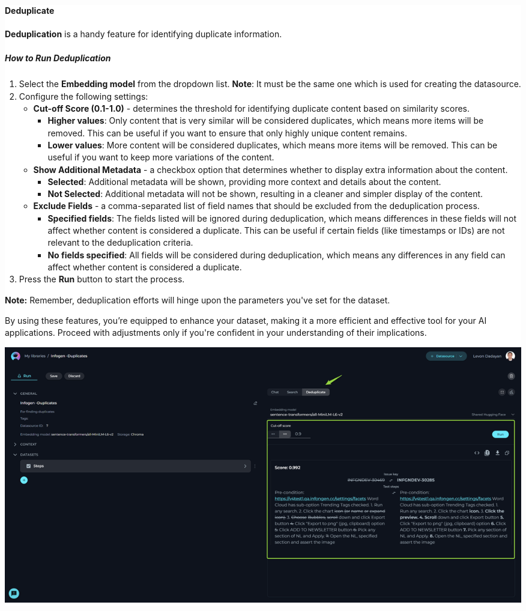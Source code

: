 
#### Deduplicate

**Deduplication** is a handy feature for identifying duplicate information.

##### How to Run Deduplication

1. Select the **Embedding model** from the dropdown list. **Note**: It must be the same one which is used for creating the datasource.
2. Configure the following settings:
      * **Cut-off Score (0.1-1.0)** - determines the threshold for identifying duplicate content based on similarity scores.
        * **Higher values**: Only content that is very similar will be considered duplicates, which means more items will be removed. This can be useful if you want to ensure that only highly unique content remains.
        * **Lower values**: More content will be considered duplicates, which means more items will be removed. This can be useful if you want to keep more variations of the content.
      * **Show Additional Metadata** - a checkbox option that determines whether to display extra information about the content.
        * **Selected**: Additional metadata will be shown, providing more context and details about the content.
        * **Not Selected**: Additional metadata will not be shown, resulting in a cleaner and simpler display of the content.
      * **Exclude Fields** - a comma-separated list of field names that should be excluded from the deduplication process.
        * **Specified fields**: The fields listed will be ignored during deduplication, which means differences in these fields will not affect whether content is considered a duplicate. This can be useful if certain fields (like timestamps or IDs) are not relevant to the deduplication criteria.
        * **No fields specified**: All fields will be considered during deduplication, which means any differences in any field can affect whether content is considered a duplicate.
3. Press the **Run** button to start the process.

**Note:** Remember, deduplication efforts will hinge upon the parameters you've set for the dataset.

By using these features, you’re equipped to enhance your dataset, making it a more efficient and effective tool for your AI applications. Proceed with adjustments only if you're confident in your understanding of their implications.

![Datasources-Deduplicate](../img/Datasources-Deduplicate.png)
